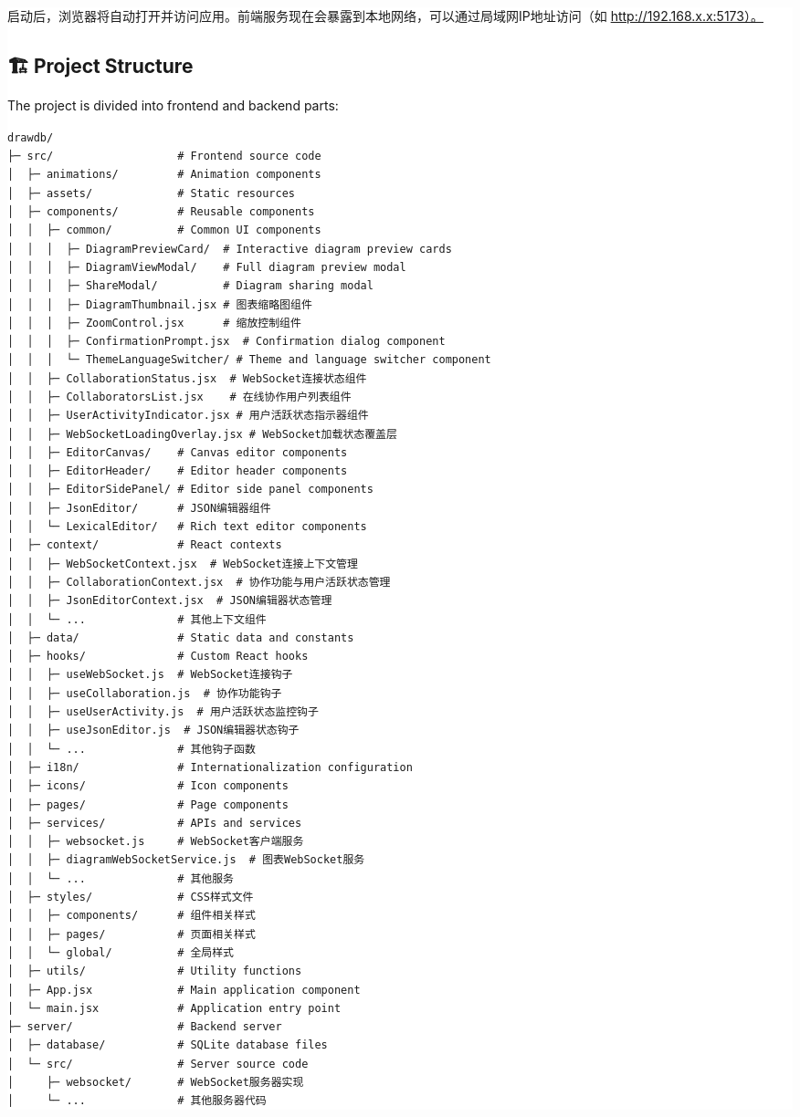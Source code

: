 启动后，浏览器将自动打开并访问应用。前端服务现在会暴露到本地网络，可以通过局域网IP地址访问（如 http://192.168.x.x:5173）。

## 🏗️ Project Structure

The project is divided into frontend and backend parts:

```
drawdb/
├─ src/                   # Frontend source code
│  ├─ animations/         # Animation components
│  ├─ assets/             # Static resources
│  ├─ components/         # Reusable components
│  │  ├─ common/          # Common UI components
│  │  │  ├─ DiagramPreviewCard/  # Interactive diagram preview cards
│  │  │  ├─ DiagramViewModal/    # Full diagram preview modal
│  │  │  ├─ ShareModal/          # Diagram sharing modal
│  │  │  ├─ DiagramThumbnail.jsx # 图表缩略图组件
│  │  │  ├─ ZoomControl.jsx      # 缩放控制组件
│  │  │  ├─ ConfirmationPrompt.jsx  # Confirmation dialog component
│  │  │  └─ ThemeLanguageSwitcher/ # Theme and language switcher component
│  │  ├─ CollaborationStatus.jsx  # WebSocket连接状态组件
│  │  ├─ CollaboratorsList.jsx    # 在线协作用户列表组件
│  │  ├─ UserActivityIndicator.jsx # 用户活跃状态指示器组件
│  │  ├─ WebSocketLoadingOverlay.jsx # WebSocket加载状态覆盖层
│  │  ├─ EditorCanvas/    # Canvas editor components
│  │  ├─ EditorHeader/    # Editor header components
│  │  ├─ EditorSidePanel/ # Editor side panel components
│  │  ├─ JsonEditor/      # JSON编辑器组件
│  │  └─ LexicalEditor/   # Rich text editor components
│  ├─ context/            # React contexts
│  │  ├─ WebSocketContext.jsx  # WebSocket连接上下文管理
│  │  ├─ CollaborationContext.jsx  # 协作功能与用户活跃状态管理
│  │  ├─ JsonEditorContext.jsx  # JSON编辑器状态管理
│  │  └─ ...              # 其他上下文组件
│  ├─ data/               # Static data and constants
│  ├─ hooks/              # Custom React hooks
│  │  ├─ useWebSocket.js  # WebSocket连接钩子
│  │  ├─ useCollaboration.js  # 协作功能钩子
│  │  ├─ useUserActivity.js  # 用户活跃状态监控钩子
│  │  ├─ useJsonEditor.js  # JSON编辑器状态钩子
│  │  └─ ...              # 其他钩子函数
│  ├─ i18n/               # Internationalization configuration
│  ├─ icons/              # Icon components
│  ├─ pages/              # Page components
│  ├─ services/           # APIs and services
│  │  ├─ websocket.js     # WebSocket客户端服务
│  │  ├─ diagramWebSocketService.js  # 图表WebSocket服务
│  │  └─ ...              # 其他服务
│  ├─ styles/             # CSS样式文件
│  │  ├─ components/      # 组件相关样式
│  │  ├─ pages/           # 页面相关样式
│  │  └─ global/          # 全局样式
│  ├─ utils/              # Utility functions
│  ├─ App.jsx             # Main application component
│  └─ main.jsx            # Application entry point
├─ server/                # Backend server
│  ├─ database/           # SQLite database files
│  └─ src/                # Server source code
│     ├─ websocket/       # WebSocket服务器实现
│     └─ ...              # 其他服务器代码
```

